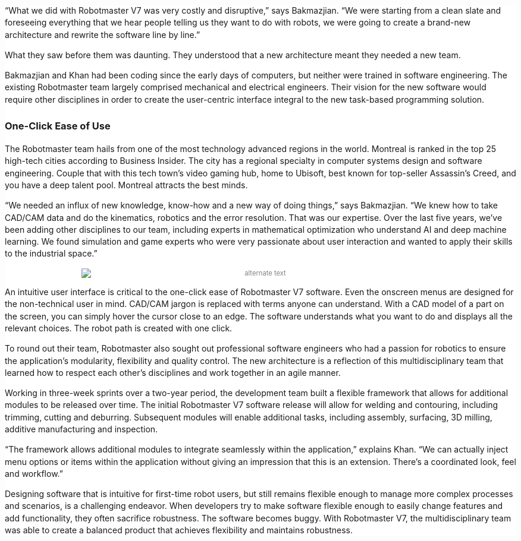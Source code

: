 “What we did with Robotmaster V7 was very costly and disruptive,” says Bakmazjian. “We were starting from a clean slate and foreseeing everything that we hear people telling us they want to do with robots, we were going to create a brand-new architecture and rewrite the software line by line.”

What they saw before them was daunting. They understood that a new architecture meant they needed a new team. 

Bakmazjian and Khan had been coding since the early days of computers, but neither were trained in software engineering. The existing Robotmaster team largely comprised mechanical and electrical engineers. Their vision for the new software would require other disciplines in order to create the user-centric interface integral to the new task-based programming solution.

### One-Click Ease of Use

The Robotmaster team hails from one of the most technology advanced regions in the world. Montreal is ranked in the top 25 high-tech cities according to Business Insider. The city has a regional specialty in computer systems design and software engineering. Couple that with this tech town’s video gaming hub, home to Ubisoft, best known for top-seller Assassin’s Creed, and you have a deep talent pool. Montreal attracts the best minds.

“We needed an influx of new knowledge, know-how and a new way of doing things,” says Bakmazjian. “We knew how to take CAD/CAM data and do the kinematics, robotics and the error resolution. That was our expertise. Over the last five years, we’ve been adding other disciplines to our team, including experts in mathematical optimization who understand AI and deep machine learning. We found simulation and game experts who were very passionate about user interaction and wanted to apply their skills to the industrial space.”

<div style="font-size:80%; text-align: center; float:center;margin-bottom: 1em;color:grey;"><img src="/img/blog/ui-transition-2.jpg" alt="alternate text" style="max-width:70%; display: block;margin-bottom: 0.2em; margin-left: auto; margin-right: auto;"></div>

An intuitive user interface is critical to the one-click ease of Robotmaster V7 software. Even the onscreen menus are designed for the non-technical user in mind. CAD/CAM jargon is replaced with terms anyone can understand. With a CAD model of a part on the screen, you can simply hover the cursor close to an edge. The software understands what you want to do and displays all the relevant choices. The robot path is created with one click.

To round out their team, Robotmaster also sought out professional software engineers who had a passion for robotics to ensure the application’s modularity, flexibility and quality control. The new architecture is a reflection of this multidisciplinary team that learned how to respect each other’s disciplines and work together in an agile manner. 

Working in three-week sprints over a two-year period, the development team built a flexible framework that allows for additional modules to be released over time. The initial Robotmaster V7 software release will allow for welding and contouring, including trimming, cutting and deburring. Subsequent modules will enable additional tasks, including assembly, surfacing, 3D milling, additive manufacturing and inspection.

“The framework allows additional modules to integrate seamlessly within the application,” explains Khan. “We can actually inject menu options or items within the application without giving an impression that this is an extension. There’s a coordinated look, feel and workflow.”

Designing software that is intuitive for first-time robot users, but still remains flexible enough to manage more complex processes and scenarios, is a challenging endeavor. When developers try to make software flexible enough to easily change features and add functionality, they often sacrifice robustness. The software becomes buggy. With Robotmaster V7, the multidisciplinary team was able to create a balanced product that achieves flexibility and maintains robustness.
